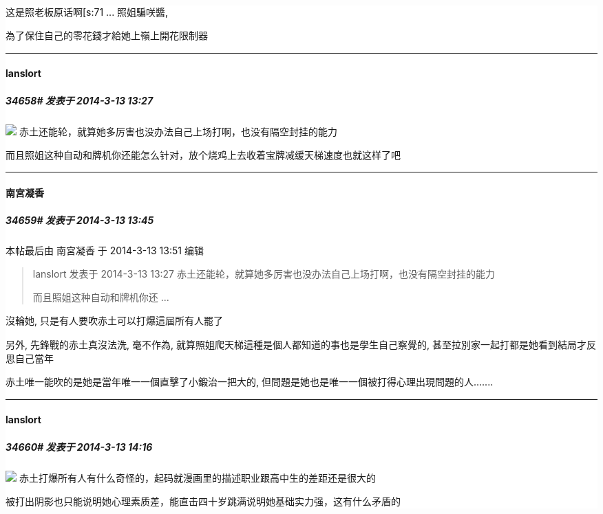 这是照老板原话啊[s:71 ...</blockquote>
照姐騙咲醬, 

為了保住自己的零花錢才給她上嶺上開花限制器







-----

####  lanslort  
##### 34658#       发表于 2014-3-13 13:27



<img src="https://static.saraba1st.com/image/smiley/face/29.gif" referrerpolicy="no-referrer"> 赤土还能轮，就算她多厉害也没办法自己上场打啊，也没有隔空封挂的能力


而且照姐这种自动和牌机你还能怎么针对，放个烧鸡上去收着宝牌减缓天梯速度也就这样了吧







-----

####  南宮凝香  
##### 34659#       发表于 2014-3-13 13:45



 本帖最后由 南宮凝香 于 2014-3-13 13:51 编辑 
<blockquote>lanslort 发表于 2014-3-13 13:27
赤土还能轮，就算她多厉害也没办法自己上场打啊，也没有隔空封挂的能力


而且照姐这种自动和牌机你还 ...</blockquote>

沒輪她, 只是有人要吹赤土可以打爆這屆所有人罷了


另外, 先鋒戰的赤土真沒法洗, 毫不作為, 就算照姐爬天梯這種是個人都知道的事也是學生自己察覺的, 甚至拉別家一起打都是她看到結局才反思自己當年


赤土唯一能吹的是她是當年唯一一個直擊了小鍛治一把大的, 但問題是她也是唯一一個被打得心理出現問題的人.......







-----

####  lanslort  
##### 34660#       发表于 2014-3-13 14:16



<img src="https://static.saraba1st.com/image/smiley/face/119.gif" referrerpolicy="no-referrer"> 赤土打爆所有人有什么奇怪的，起码就漫画里的描述职业跟高中生的差距还是很大的

被打出阴影也只能说明她心理素质差，能直击四十岁跳满说明她基础实力强，这有什么矛盾的
